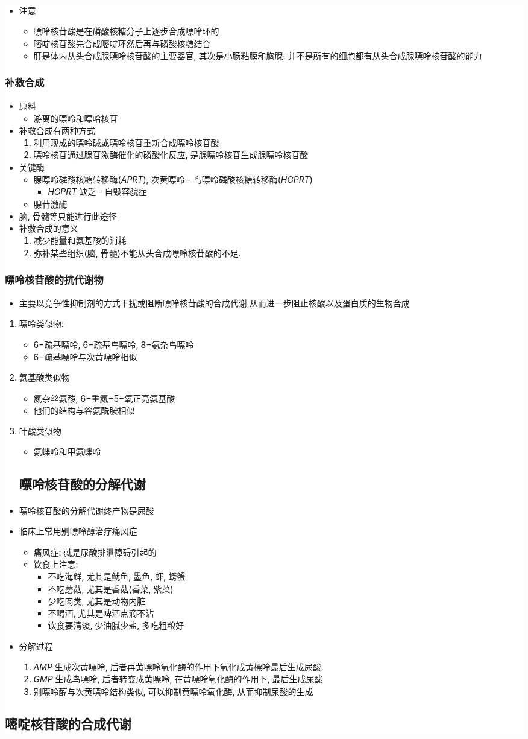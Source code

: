+ 注意

  + 嘌呤核苷酸是在磷酸核糖分子上逐步合成嘌呤环的
  + 嘧啶核苷酸先合成嘧啶环然后再与磷酸核糖结合
  + 肝是体内从头合成腺嘌呤核苷酸的主要器官, 其次是小肠粘膜和胸腺. 并不是所有的细胞都有从头合成腺嘌呤核苷酸的能力

### 补救合成

+ 原料
  + 游离的嘌呤和嘌哈核苷
+ 补救合成有两种方式
  1. 利用现成的嘌呤碱或嘌呤核苷重新合成嘌呤核苷酸
  2. 嘌呤核苷通过腺苷激酶催化的磷酸化反应, 是腺嘌呤核苷生成腺嘌呤核苷酸
+ 关键酶
  + 腺嘌呤磷酸核糖转移酶($APRT$), 次黄嘌呤 - 鸟嘌呤磷酸核糖转移酶($HGPRT$)
    + $HGPRT$ 缺乏 - 自毁容貌症
  + 腺苷激酶
+ 脑, 骨髓等只能进行此途径
+ 补救合成的意义
  1. 减少能量和氨基酸的消耗
  2. 弥补某些组织(脑, 骨髓)不能从头合成嘌呤核苷酸的不足.

### 嘌呤核苷酸的抗代谢物

+ 主要以竞争性抑制剂的方式干扰或阻断嘌呤核苷酸的合成代谢,从而进一步阻止核酸以及蛋白质的生物合成

1. 嘌呤类似物:
   + $6-$疏基嘌呤, $6-$疏基鸟嘌呤, $8-$氨杂鸟嘌呤
   + $6-$疏基嘌呤与次黄嘌呤相似
2. 氨基酸类似物
   + 氮杂丝氨酸, $6-$重氮$-5-$氧正亮氨基酸
   + 他们的结构与谷氨酰胺相似
3. 叶酸类似物
   + 氨蝶呤和甲氨蝶呤

	## 嘌呤核苷酸的分解代谢

+ 嘌呤核苷酸的分解代谢终产物是尿酸
+ 临床上常用别嘌呤醇治疗痛风症
  + 痛风症: 就是尿酸排泄障碍引起的
  + 饮食上注意:
    + 不吃海鲜, 尤其是鱿鱼, 墨鱼, 虾, 螃蟹
    + 不吃蘑菇, 尤其是香菇(香菜, 紫菜)
    + 少吃肉类, 尤其是动物内脏
    + 不喝酒, 尤其是啤酒点滴不沾
    + 饮食要清淡, 少油腻少盐, 多吃粗粮好
+ 分解过程

	1. $AMP$ 生成次黄嘌呤, 后者再黄嘌呤氧化酶的作用下氧化成黄標呤最后生成尿酸.
	1. $GMP$ 生成鸟嘌呤, 后者转变成黄嘌呤, 在黄嘌呤氧化酶的作用下, 最后生成尿酸
	3. 别嘌呤醇与次黄嘌呤结构类似, 可以抑制黄嘌呤氧化酶, 从而抑制尿酸的生成

## 嘧啶核苷酸的合成代谢
